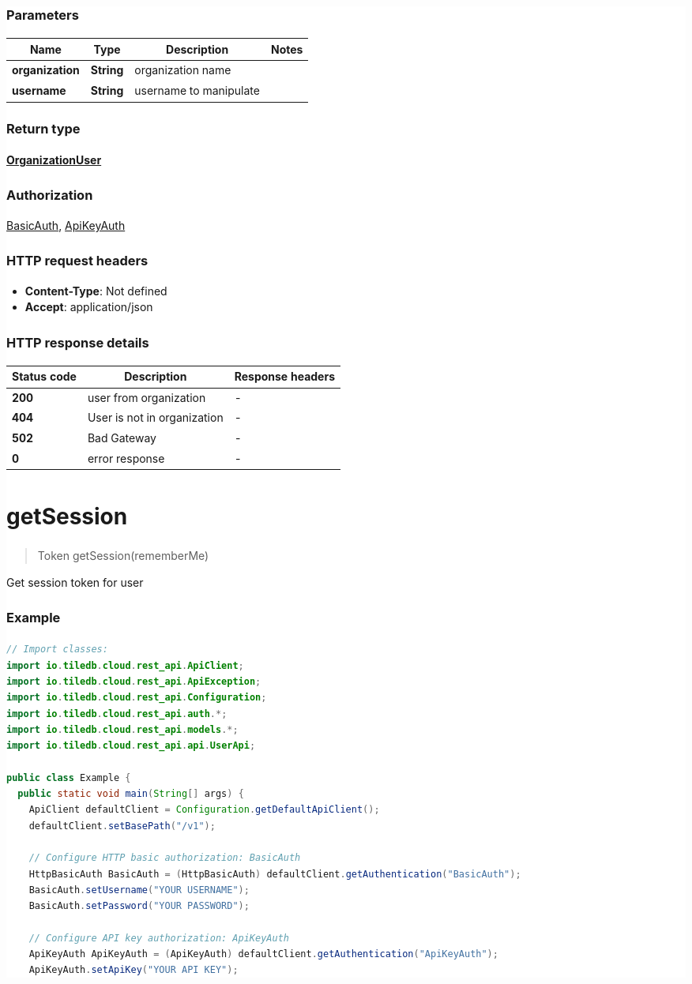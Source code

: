 ### Parameters

| Name | Type | Description  | Notes |
|------------- | ------------- | ------------- | -------------|
| **organization** | **String**| organization name | |
| **username** | **String**| username to manipulate | |

### Return type

[**OrganizationUser**](OrganizationUser.md)

### Authorization

[BasicAuth](../README.md#BasicAuth), [ApiKeyAuth](../README.md#ApiKeyAuth)

### HTTP request headers

 - **Content-Type**: Not defined
 - **Accept**: application/json

### HTTP response details
| Status code | Description | Response headers |
|-------------|-------------|------------------|
| **200** | user from organization |  -  |
| **404** | User is not in organization |  -  |
| **502** | Bad Gateway |  -  |
| **0** | error response |  -  |

<a id="getSession"></a>
# **getSession**
> Token getSession(rememberMe)



Get session token for user

### Example
```java
// Import classes:
import io.tiledb.cloud.rest_api.ApiClient;
import io.tiledb.cloud.rest_api.ApiException;
import io.tiledb.cloud.rest_api.Configuration;
import io.tiledb.cloud.rest_api.auth.*;
import io.tiledb.cloud.rest_api.models.*;
import io.tiledb.cloud.rest_api.api.UserApi;

public class Example {
  public static void main(String[] args) {
    ApiClient defaultClient = Configuration.getDefaultApiClient();
    defaultClient.setBasePath("/v1");
    
    // Configure HTTP basic authorization: BasicAuth
    HttpBasicAuth BasicAuth = (HttpBasicAuth) defaultClient.getAuthentication("BasicAuth");
    BasicAuth.setUsername("YOUR USERNAME");
    BasicAuth.setPassword("YOUR PASSWORD");

    // Configure API key authorization: ApiKeyAuth
    ApiKeyAuth ApiKeyAuth = (ApiKeyAuth) defaultClient.getAuthentication("ApiKeyAuth");
    ApiKeyAuth.setApiKey("YOUR API KEY");
```